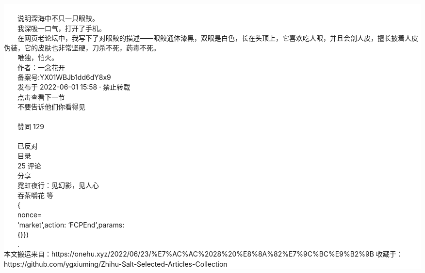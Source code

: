 <br>   
&emsp;&emsp;说明深海中不只一只眼鲛。  
<br>   
&emsp;&emsp;我深吸一口气，打开了手机。  
<br>   
&emsp;&emsp;在网页老论坛中，我写下了对眼鲛的描述——眼鲛通体漆黑，双眼是白色，长在头顶上，它喜欢吃人眼，并且会剖人皮，擅长披着人皮伪装，它的皮肤也非常坚硬，刀杀不死，药毒不死。  
<br>   
&emsp;&emsp;唯独，怕火。  
<br>   
&emsp;&emsp;作者：一念花开  
<br>   
&emsp;&emsp;备案号:YX01WBJb1dd6dY8x9  
<br>   
&emsp;&emsp;发布于 2022-06-01 15:58 · 禁止转载  
<br>   
&emsp;&emsp;点击查看下一节  
<br>   
&emsp;&emsp;不要告诉他们你看得见  
<br>   
&emsp;&emsp;​  
<br>   
&emsp;&emsp;赞同 129  
<br>   
&emsp;&emsp;​  
<br>   
&emsp;&emsp;已反对  
<br>   
&emsp;&emsp;目录  
<br>   
&emsp;&emsp;25 评论  
<br>   
&emsp;&emsp;分享  
<br>   
&emsp;&emsp;霓虹夜行：见幻影，见人心  
<br>   
&emsp;&emsp;吞茶嚼花 等  
<br>   
&emsp;&emsp;{  
<br>   
&emsp;&emsp;nonce=  
<br>   
&emsp;&emsp;‘market’,action: ‘FCPEnd’,params:  
<br>   
&emsp;&emsp;{}})  
<br>   
&emsp;&emsp;.  
<br>   
本文搬运来自：https://onehu.xyz/2022/06/23/%E7%AC%AC%2028%20%E8%8A%82%E7%9C%BC%E9%B2%9B  
收藏于：https://github.com/ygxiuming/Zhihu-Salt-Selected-Articles-Collection